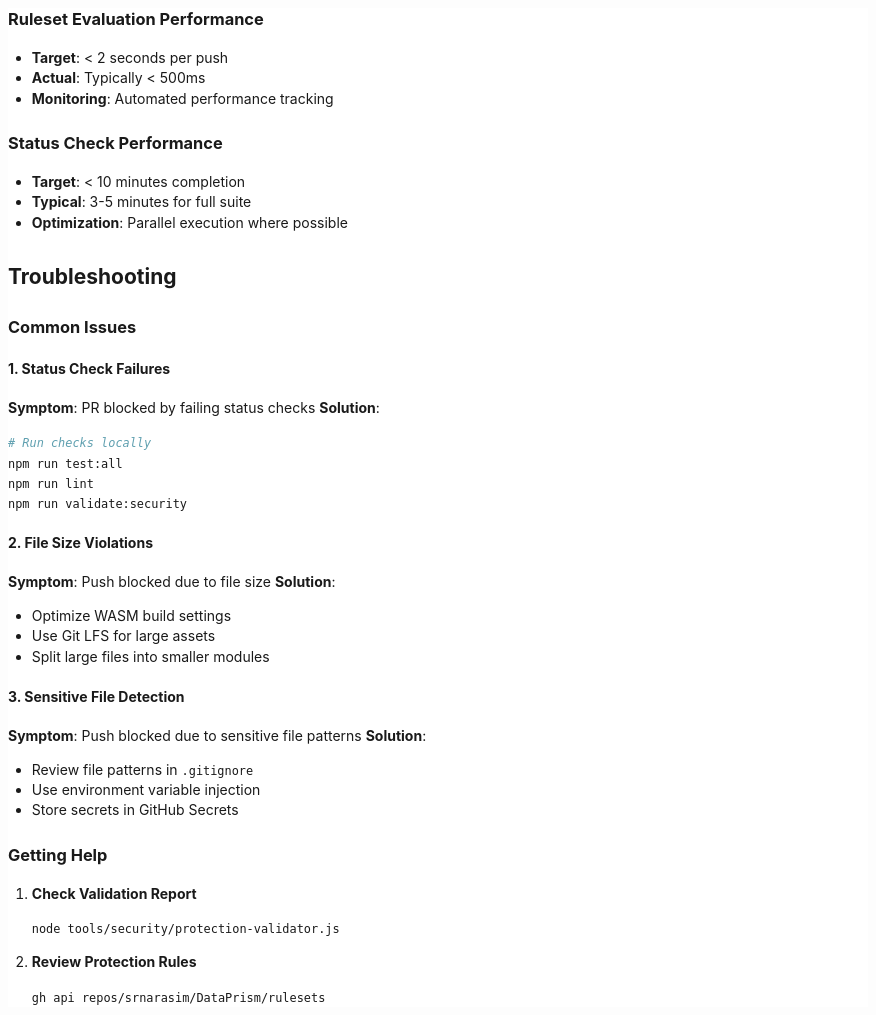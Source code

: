 ### Ruleset Evaluation Performance

- **Target**: < 2 seconds per push
- **Actual**: Typically < 500ms
- **Monitoring**: Automated performance tracking

### Status Check Performance

- **Target**: < 10 minutes completion
- **Typical**: 3-5 minutes for full suite
- **Optimization**: Parallel execution where possible

## Troubleshooting

### Common Issues

#### 1. Status Check Failures

**Symptom**: PR blocked by failing status checks
**Solution**: 
```bash
# Run checks locally
npm run test:all
npm run lint
npm run validate:security
```

#### 2. File Size Violations

**Symptom**: Push blocked due to file size
**Solution**:
- Optimize WASM build settings
- Use Git LFS for large assets
- Split large files into smaller modules

#### 3. Sensitive File Detection

**Symptom**: Push blocked due to sensitive file patterns
**Solution**:
- Review file patterns in `.gitignore`
- Use environment variable injection
- Store secrets in GitHub Secrets

### Getting Help

1. **Check Validation Report**
   ```bash
   node tools/security/protection-validator.js
   ```

2. **Review Protection Rules**
   ```bash
   gh api repos/srnarasim/DataPrism/rulesets
   ```
